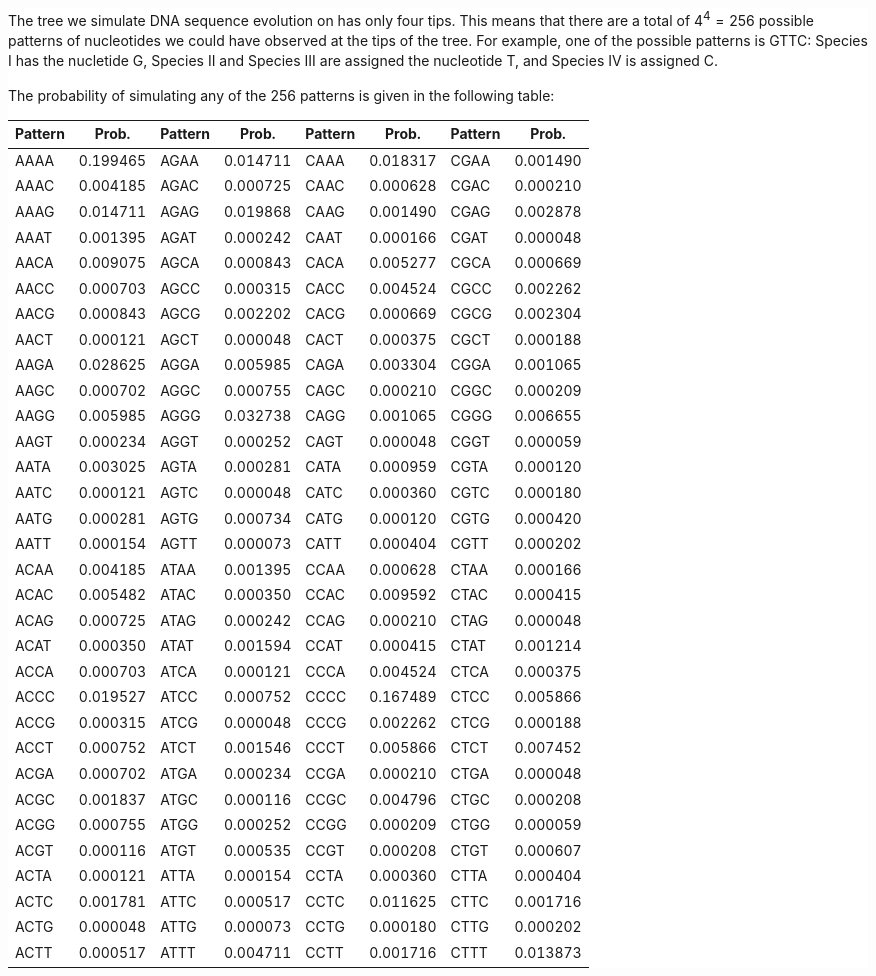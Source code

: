The tree we simulate DNA sequence evolution on has only four tips. This means that there are a total of $4^4 = 256$ possible patterns of nucleotides we could have observed at the tips of the tree. For example, one of the possible patterns is GTTC: Species I has the nucletide G, Species II and Species III are assigned the nucleotide T, and Species IV is assigned C.

The probability of simulating any of the 256 patterns is given in the following table:



|Pattern | Prob. | Pattern | Prob. | Pattern | Prob. | Pattern | Prob. |
|------|----------|------|----------|------|----------|------|----------|
| AAAA | 0.199465 | AGAA | 0.014711 | CAAA | 0.018317 | CGAA | 0.001490 |
| AAAC | 0.004185 | AGAC | 0.000725 | CAAC | 0.000628 | CGAC | 0.000210 |
| AAAG | 0.014711 | AGAG | 0.019868 | CAAG | 0.001490 | CGAG | 0.002878 |
| AAAT | 0.001395 | AGAT | 0.000242 | CAAT | 0.000166 | CGAT | 0.000048 |
| AACA | 0.009075 | AGCA | 0.000843 | CACA | 0.005277 | CGCA | 0.000669 |
| AACC | 0.000703 | AGCC | 0.000315 | CACC | 0.004524 | CGCC | 0.002262 |
| AACG | 0.000843 | AGCG | 0.002202 | CACG | 0.000669 | CGCG | 0.002304 |
| AACT | 0.000121 | AGCT | 0.000048 | CACT | 0.000375 | CGCT | 0.000188 |
| AAGA | 0.028625 | AGGA | 0.005985 | CAGA | 0.003304 | CGGA | 0.001065 |
| AAGC | 0.000702 | AGGC | 0.000755 | CAGC | 0.000210 | CGGC | 0.000209 |
| AAGG | 0.005985 | AGGG | 0.032738 | CAGG | 0.001065 | CGGG | 0.006655 |
| AAGT | 0.000234 | AGGT | 0.000252 | CAGT | 0.000048 | CGGT | 0.000059 |
| AATA | 0.003025 | AGTA | 0.000281 | CATA | 0.000959 | CGTA | 0.000120 |
| AATC | 0.000121 | AGTC | 0.000048 | CATC | 0.000360 | CGTC | 0.000180 |
| AATG | 0.000281 | AGTG | 0.000734 | CATG | 0.000120 | CGTG | 0.000420 |
| AATT | 0.000154 | AGTT | 0.000073 | CATT | 0.000404 | CGTT | 0.000202 |
| ACAA | 0.004185 | ATAA | 0.001395 | CCAA | 0.000628 | CTAA | 0.000166 |
| ACAC | 0.005482 | ATAC | 0.000350 | CCAC | 0.009592 | CTAC | 0.000415 |
| ACAG | 0.000725 | ATAG | 0.000242 | CCAG | 0.000210 | CTAG | 0.000048 |
| ACAT | 0.000350 | ATAT | 0.001594 | CCAT | 0.000415 | CTAT | 0.001214 |
| ACCA | 0.000703 | ATCA | 0.000121 | CCCA | 0.004524 | CTCA | 0.000375 |
| ACCC | 0.019527 | ATCC | 0.000752 | CCCC | 0.167489 | CTCC | 0.005866 |
| ACCG | 0.000315 | ATCG | 0.000048 | CCCG | 0.002262 | CTCG | 0.000188 |
| ACCT | 0.000752 | ATCT | 0.001546 | CCCT | 0.005866 | CTCT | 0.007452 |
| ACGA | 0.000702 | ATGA | 0.000234 | CCGA | 0.000210 | CTGA | 0.000048 |
| ACGC | 0.001837 | ATGC | 0.000116 | CCGC | 0.004796 | CTGC | 0.000208 |
| ACGG | 0.000755 | ATGG | 0.000252 | CCGG | 0.000209 | CTGG | 0.000059 |
| ACGT | 0.000116 | ATGT | 0.000535 | CCGT | 0.000208 | CTGT | 0.000607 |
| ACTA | 0.000121 | ATTA | 0.000154 | CCTA | 0.000360 | CTTA | 0.000404 |
| ACTC | 0.001781 | ATTC | 0.000517 | CCTC | 0.011625 | CTTC | 0.001716 |
| ACTG | 0.000048 | ATTG | 0.000073 | CCTG | 0.000180 | CTTG | 0.000202 |
| ACTT | 0.000517 | ATTT | 0.004711 | CCTT | 0.001716 | CTTT | 0.013873 |